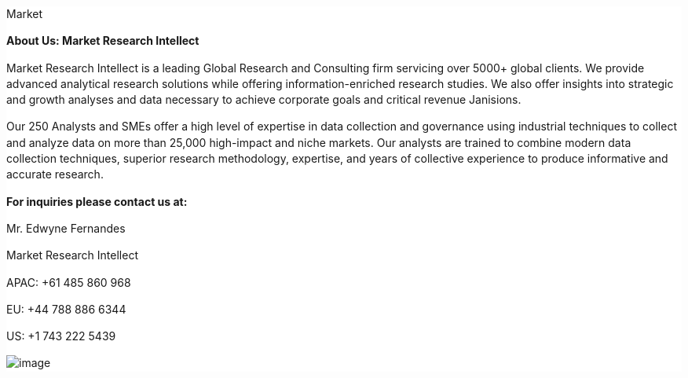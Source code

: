 Market</a></span></p><p><strong><span class="font-[700]">About Us: Market Research Intellect</span></strong></p><p><span class="">Market Research Intellect is a leading Global Research and Consulting firm servicing over 5000+ global clients. We provide advanced analytical research solutions while offering information-enriched research studies.&nbsp;</span>We also offer insights into strategic and growth analyses and data necessary to achieve corporate goals and critical revenue Janisions.</p><p><span class="">Our 250 Analysts and SMEs offer a high level of expertise in data collection and governance using industrial techniques to collect and analyze data on more than 25,000 high-impact and niche markets. Our analysts are trained to combine modern data collection techniques, superior research methodology, expertise, and years of collective experience to produce informative and accurate research.</span></p><p><strong>For inquiries please contact us at:</strong></p><p>Mr. Edwyne Fernandes</p><p>Market Research Intellect</p><p>APAC: +61 485 860 968</p><p>EU: +44 788 886 6344</p><p>US: +1 743 222 5439</p>
![image](https://github.com/user-attachments/assets/66b5b035-2072-423a-80fb-65eb2f7ef79e)
